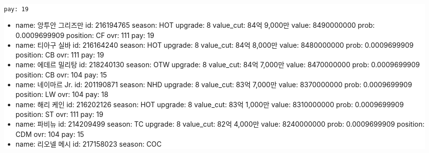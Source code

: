     pay: 19
  - name: 앙투안 그리즈만
    id: 216194765
    season: HOT
    upgrade: 8
    value_cut: 84억 9,000만
    value: 8490000000
    prob: 0.0009699909
    position: CF
    ovr: 111
    pay: 19
  - name: 티아구 실바
    id: 216164240
    season: HOT
    upgrade: 8
    value_cut: 84억 8,000만
    value: 8480000000
    prob: 0.0009699909
    position: CB
    ovr: 111
    pay: 19
  - name: 에데르 밀리탕
    id: 218240130
    season: OTW
    upgrade: 8
    value_cut: 84억 7,000만
    value: 8470000000
    prob: 0.0009699909
    position: CB
    ovr: 104
    pay: 15
  - name: 네이마르 Jr.
    id: 201190871
    season: NHD
    upgrade: 8
    value_cut: 83억 7,000만
    value: 8370000000
    prob: 0.0009699909
    position: LW
    ovr: 104
    pay: 18
  - name: 해리 케인
    id: 216202126
    season: HOT
    upgrade: 8
    value_cut: 83억 1,000만
    value: 8310000000
    prob: 0.0009699909
    position: ST
    ovr: 111
    pay: 19
  - name: 파비뉴
    id: 214209499
    season: TC
    upgrade: 8
    value_cut: 82억 4,000만
    value: 8240000000
    prob: 0.0009699909
    position: CDM
    ovr: 104
    pay: 15
  - name: 리오넬 메시
    id: 217158023
    season: COC
